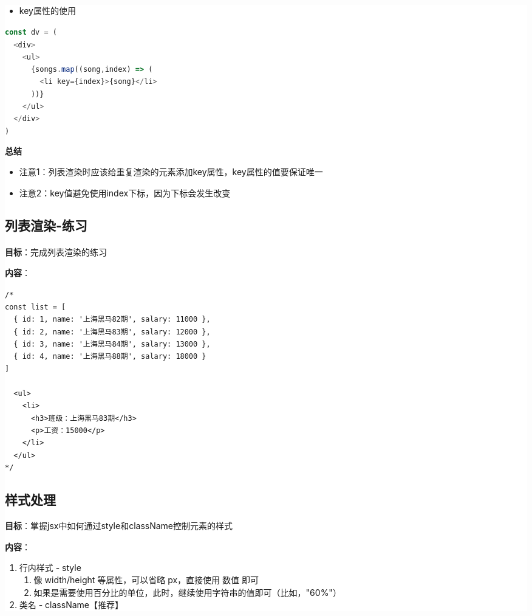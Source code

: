 + key属性的使用

```js
const dv = (
  <div>
    <ul>
      {songs.map((song,index) => (
        <li key={index}>{song}</li>
      ))}
    </ul>
  </div>
)
```

**总结**

+ 注意1：列表渲染时应该给重复渲染的元素添加key属性，key属性的值要保证唯一

+ 注意2：key值避免使用index下标，因为下标会发生改变

## 列表渲染-练习

**目标**：完成列表渲染的练习

**内容**：

```
/* 
const list = [
  { id: 1, name: '上海黑马82期', salary: 11000 },
  { id: 2, name: '上海黑马83期', salary: 12000 },
  { id: 3, name: '上海黑马84期', salary: 13000 },
  { id: 4, name: '上海黑马88期', salary: 18000 }
]

  <ul>
    <li>
      <h3>班级：上海黑马83期</h3>
      <p>工资：15000</p>
    </li>
  </ul>
*/

```

## 样式处理

**目标**：掌握jsx中如何通过style和className控制元素的样式

**内容**：

1. 行内样式 - style
   1. 像 width/height 等属性，可以省略 px，直接使用 数值 即可
   2. 如果是需要使用百分比的单位，此时，继续使用字符串的值即可（比如，"60%"）
2. 类名 - className【推荐】
